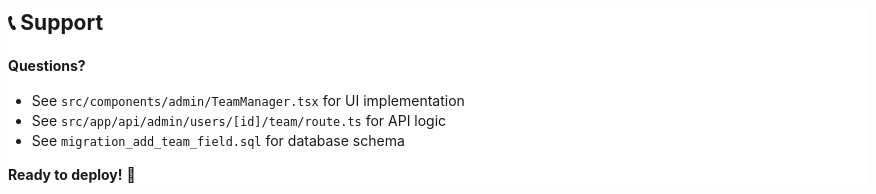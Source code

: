 
## 📞 Support

**Questions?**
- See `src/components/admin/TeamManager.tsx` for UI implementation
- See `src/app/api/admin/users/[id]/team/route.ts` for API logic
- See `migration_add_team_field.sql` for database schema

**Ready to deploy!** 🎉

